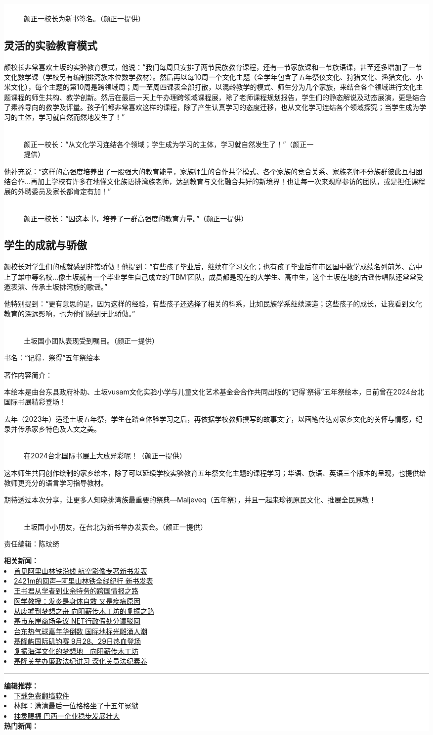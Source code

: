 <figure id="attachment_14311967" aria-describedby="caption-attachment-14311967" style="width: 449px" class="wp-caption aligncenter"><a target="_blank" href="https://i.epochtimes.com/assets/uploads/2024/08/id14311967-702501.jpg"><img loading="lazy" decoding="async" class=" wp-image-14311967" src="https://i.epochtimes.com/assets/uploads/2024/08/id14311967-702501-600x800.jpg" alt="" width="449" b="599" /></a><figcaption id="caption-attachment-14311967" class="wp-caption-text">颜正一校长为新书签名。（颜正一提供）</figcaption></figure>
<h2>灵活的实验教育模式</h2>
<p>颜校长非常喜欢土坂的实验教育模式，他说：“我们每周只安排了两节民族教育课程，还有一节家族课和一节族语课，甚至还多增加了一节文化数学课（学校另有编制排湾族本位数学教材）。然后再以每10周一个文化主题（全学年包含了五年祭仪文化、狩猎文化、渔猎文化、小米文化），每个主题的第10周是跨领域周；周一至周四课表全部打散，以混龄教学的模式、师生分为几个家族，来结合各个领域进行文化主题课程的师生共构、教学创新。然后在最后一天上午办理跨领域课程展，除了老师课程规划报告，学生们的静态解说及动态展演，更是结合了素养导向的教学及评量。孩子们都非常喜欢这样的课程，除了产生认真学习的态度迁移，也从文化学习连结各个领域探究；当学生成为学习的主体，学习就自然而然地发生了！”</p>
<figure id="attachment_14311977" aria-describedby="caption-attachment-14311977" style="width: 600px" class="wp-caption aligncenter"><a target="_blank" href="https://i.epochtimes.com/assets/uploads/2024/08/id14311977-702513.jpg"><img loading="lazy" decoding="async" class="size-large wp-image-14311977" src="https://i.epochtimes.com/assets/uploads/2024/08/id14311977-702513-600x450.jpg" alt="" width="600" b="450" /></a><figcaption id="caption-attachment-14311977" class="wp-caption-text">颜正一校长：“从文化学习连结各个领域；学生成为学习的主体，学习就自然发生了！”（颜正一提供）</figcaption></figure>
<p>他补充说：“这样的高强度培养出了一股强大的教育能量，家族师生的合作共学模式、各个家族的竞合关系、家族老师不分族群彼此互相团结合作…再加上学校有许多在地懂文化族语排湾族老师，达到教育与文化融合共好的新境界！也让每一次来观摩参访的团队，或是担任课程展的外聘委员及家长都肯定有加！”</p>
<figure id="attachment_14311976" aria-describedby="caption-attachment-14311976" style="width: 597px" class="wp-caption aligncenter"><a target="_blank" href="https://i.epochtimes.com/assets/uploads/2024/08/id14311976-702512.jpg"><img loading="lazy" decoding="async" class=" wp-image-14311976" src="https://i.epochtimes.com/assets/uploads/2024/08/id14311976-702512-600x450.jpg" alt="" width="597" b="448" /></a><figcaption id="caption-attachment-14311976" class="wp-caption-text">颜正一校长：“因这本书，培养了一群高强度的教育力量。”（颜正一提供）</figcaption></figure>
<h2>学生的成就与骄傲</h2>
<p>颜校长对学生们的成就感到非常骄傲！他提到：“有些孩子毕业后，继续在学习文化；也有孩子毕业后在市区国中数学成绩名列前茅、高中上了雄中等名校…像土坂就有一个毕业学生自己成立的‘TBM’团队，成员都是现在的大学生、高中生，这个土坂在地的古谣传唱队还常常受邀表演、传承土坂排湾族的歌谣。”</p>
<p>他特别提到：“更有意思的是，因为这样的经验，有些孩子还选择了相关的科系，比如民族学系继续深造；这些孩子的成长，让我看到文化教育的深远影响，也为他们感到无比骄傲。”</p>
<figure id="attachment_14311969" aria-describedby="caption-attachment-14311969" style="width: 600px" class="wp-caption aligncenter"><a target="_blank" href="https://i.epochtimes.com/assets/uploads/2024/08/id14311969-702503.jpg"><img loading="lazy" decoding="async" class="size-large wp-image-14311969" src="https://i.epochtimes.com/assets/uploads/2024/08/id14311969-702503-600x337.jpg" alt="" width="600" b="337" /></a><figcaption id="caption-attachment-14311969" class="wp-caption-text">土坂国小团队表现受到嘱目。（颜正一提供）</figcaption></figure>
<p>书名：“记得．祭得”五年祭绘本</p>
<p>著作内容简介：</p>
<p>本绘本是由台东县政府补助、土坂vusam文化实验小学与儿童文化艺术基金会合作共同出版的“记得˙祭得”五年祭绘本，日前曾在2024台北国际书展精彩登场！</p>
<p>去年（2023年）适逢土坂五年祭，学生在踏查体验学习之后，再依据学校教师撰写的故事文字，以画笔传达对家乡文化的关怀与情感，纪录并传承家乡特色及人文之美。</p>
<figure id="attachment_14311972" aria-describedby="caption-attachment-14311972" style="width: 600px" class="wp-caption aligncenter"><a target="_blank" href="https://i.epochtimes.com/assets/uploads/2024/08/id14311972-702506.jpg"><img loading="lazy" decoding="async" class="size-large wp-image-14311972" src="https://i.epochtimes.com/assets/uploads/2024/08/id14311972-702506-600x410.jpg" alt="" width="600" b="410" /></a><figcaption id="caption-attachment-14311972" class="wp-caption-text">在2024台北国际书展上大放异彩呢！（颜正一提供）</figcaption></figure>
<p>这本师生共同创作绘制的家乡绘本，除了可以延续学校实验教育五年祭文化主题的课程学习；华语、族语、英语三个版本的呈现，也提供给教师更充分的语言学习指导教材。</p>
<p>期待透过本次分享，让更多人知晓排湾族最重要的祭典—Maljeveq（五年祭），并且一起来珍视原民文化、推展全民原教！</p>
<figure id="attachment_14311971" aria-describedby="caption-attachment-14311971" style="width: 600px" class="wp-caption aligncenter"><a target="_blank" href="https://i.epochtimes.com/assets/uploads/2024/08/id14311971-702505.jpg"><img loading="lazy" decoding="async" class="size-large wp-image-14311971" src="https://i.epochtimes.com/assets/uploads/2024/08/id14311971-702505-600x338.jpg" alt="" width="600" b="338" /></a><figcaption id="caption-attachment-14311971" class="wp-caption-text">土坂国小小朋友，在台北为新书举办发表会。（颜正一提供）</figcaption></figure>
<p>责任编辑：陈玟绮</p>
<strong>相关新闻：</strong>
<li><a href="https://github.com/1992513/djy/blob/master/gb/24/8/6/n14305847.md#1">首见阿里山林铁沿线 航空影像专著新书发表</a></li>
<li><a href="https://github.com/1992513/djy/blob/master/gb/24/8/9/n14308295.md#1">2421m的回声─阿里山林铁全线纪行 新书发表</a></li>
<li><a href="https://github.com/1992513/djy/blob/master/gb/24/8/10/n14308558.md#1">王书君从学者到业余特务的跨国情报之路</a></li>
<li><a href="https://github.com/1992513/djy/blob/master/gb/24/8/12/n14309957.md#1">医学教授：发炎是身体自救 又是疾病原因</a></li>
<li><a href="https://github.com/1992513/djy/blob/master/gb/24/8/13/n14310440.md#1">从废墟到梦想之舟 向阳薪传木工坊的复振之路</a></li>
<li><a href="https://github.com/1992513/djy/blob/master/gb/24/8/13/n14310406.md#1">基市东岸商场争议 NET行政假处分遭驳回</a></li>
<li><a href="https://github.com/1992513/djy/blob/master/gb/24/8/13/n14310401.md#1">台东热气球嘉年华倒数 国际地标光雕涌人潮</a></li>
<li><a href="https://github.com/1992513/djy/blob/master/gb/24/8/13/n14310399.md#1">基隆屿国际矶钓赛 9月28、29日热血登场</a></li>
<li><a href="https://github.com/1992513/djy/blob/master/gb/24/8/12/n14309821.md#1">复振海洋文化的梦想地　向阳薪传木工坊</a></li>
<li><a href="https://github.com/1992513/djy/blob/master/gb/24/8/12/n14309682.md#1">基隆关举办廉政法纪讲习 深化关员法纪素养</a></li>
<hr>
<strong>编辑推荐：</strong>
<li><a href="https://github.com/1992513/www/blob/master/README.md?dfh#1" target="_blank">下载免费翻墙软件</a></li><li><a href="https://github.com/1992513/djy/blob/master/gb/18/12/21/n10925502.md#1" target="_blank">林辉：满清最后一位格格坐了十五年冤狱</a></li><li><a href="https://github.com/1992513/djy/blob/master/gb/19/5/7/n11240713.md#1" target="_blank">神灵赐福 巴西一企业稳步发展壮大</a></li>
<strong>热门新闻：</strong>